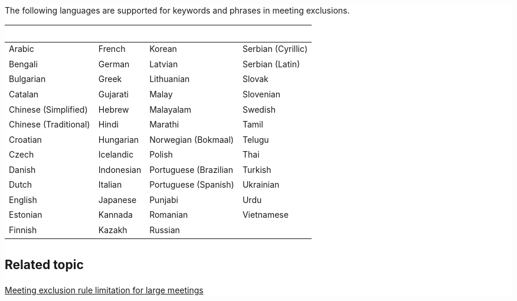 The following languages are supported for keywords and phrases in meeting exclusions.

| &nbsp; | &nbsp; | &nbsp; | &nbsp; |  
|---|---|---|---|
|Arabic | French | Korean | Serbian (Cyrillic) |
|Bengali | German |Latvian | Serbian (Latin) |
|Bulgarian | Greek |Lithuanian | Slovak |
|Catalan | Gujarati| Malay |Slovenian  |
|Chinese (Simplified) |Hebrew | Malayalam |Swedish |
|Chinese (Traditional) | Hindi | Marathi | Tamil |
|Croatian | Hungarian | Norwegian (Bokmaal) | Telugu
|Czech | Icelandic | Polish |Thai |
|Danish | Indonesian |Portuguese (Brazilian | Turkish|
|Dutch | Italian | Portuguese (Spanish) | Ukrainian |
|English |Japanese | Punjabi | Urdu |
|Estonian | Kannada | Romanian | Vietnamese|
|Finnish | Kazakh | Russian|

## Related topic

[Meeting exclusion rule limitation for large meetings](/viva/insights/tutorials/meeting-exclusion-250?toc=/viva/insights/use/toc.json&bc=/viva/insights/breadcrumb/toc.json)

